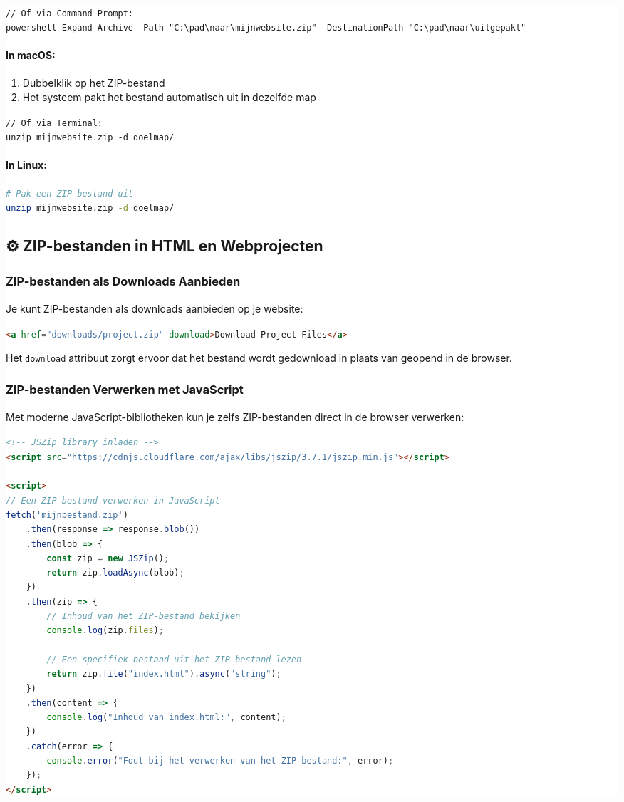 ```
// Of via Command Prompt:
powershell Expand-Archive -Path "C:\pad\naar\mijnwebsite.zip" -DestinationPath "C:\pad\naar\uitgepakt"
```

#### In macOS:

1. Dubbelklik op het ZIP-bestand
2. Het systeem pakt het bestand automatisch uit in dezelfde map

```
// Of via Terminal:
unzip mijnwebsite.zip -d doelmap/
```

#### In Linux:

```bash
# Pak een ZIP-bestand uit
unzip mijnwebsite.zip -d doelmap/
```

## ⚙️ ZIP-bestanden in HTML en Webprojecten

### ZIP-bestanden als Downloads Aanbieden

Je kunt ZIP-bestanden als downloads aanbieden op je website:

```html
<a href="downloads/project.zip" download>Download Project Files</a>
```

Het `download` attribuut zorgt ervoor dat het bestand wordt gedownload in plaats van geopend in de browser.

### ZIP-bestanden Verwerken met JavaScript

Met moderne JavaScript-bibliotheken kun je zelfs ZIP-bestanden direct in de browser verwerken:

```html
<!-- JSZip library inladen -->
<script src="https://cdnjs.cloudflare.com/ajax/libs/jszip/3.7.1/jszip.min.js"></script>

<script>
// Een ZIP-bestand verwerken in JavaScript
fetch('mijnbestand.zip')
    .then(response => response.blob())
    .then(blob => {
        const zip = new JSZip();
        return zip.loadAsync(blob);
    })
    .then(zip => {
        // Inhoud van het ZIP-bestand bekijken
        console.log(zip.files);
        
        // Een specifiek bestand uit het ZIP-bestand lezen
        return zip.file("index.html").async("string");
    })
    .then(content => {
        console.log("Inhoud van index.html:", content);
    })
    .catch(error => {
        console.error("Fout bij het verwerken van het ZIP-bestand:", error);
    });
</script>
```
